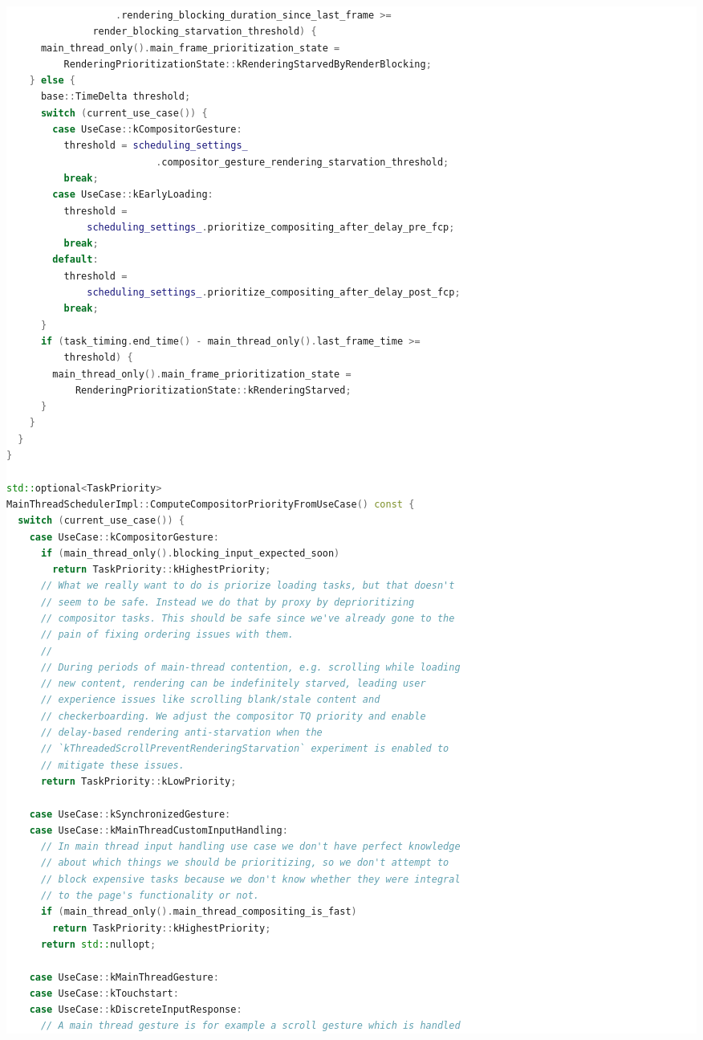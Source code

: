 ```cpp
                   .rendering_blocking_duration_since_last_frame >=
               render_blocking_starvation_threshold) {
      main_thread_only().main_frame_prioritization_state =
          RenderingPrioritizationState::kRenderingStarvedByRenderBlocking;
    } else {
      base::TimeDelta threshold;
      switch (current_use_case()) {
        case UseCase::kCompositorGesture:
          threshold = scheduling_settings_
                          .compositor_gesture_rendering_starvation_threshold;
          break;
        case UseCase::kEarlyLoading:
          threshold =
              scheduling_settings_.prioritize_compositing_after_delay_pre_fcp;
          break;
        default:
          threshold =
              scheduling_settings_.prioritize_compositing_after_delay_post_fcp;
          break;
      }
      if (task_timing.end_time() - main_thread_only().last_frame_time >=
          threshold) {
        main_thread_only().main_frame_prioritization_state =
            RenderingPrioritizationState::kRenderingStarved;
      }
    }
  }
}

std::optional<TaskPriority>
MainThreadSchedulerImpl::ComputeCompositorPriorityFromUseCase() const {
  switch (current_use_case()) {
    case UseCase::kCompositorGesture:
      if (main_thread_only().blocking_input_expected_soon)
        return TaskPriority::kHighestPriority;
      // What we really want to do is priorize loading tasks, but that doesn't
      // seem to be safe. Instead we do that by proxy by deprioritizing
      // compositor tasks. This should be safe since we've already gone to the
      // pain of fixing ordering issues with them.
      //
      // During periods of main-thread contention, e.g. scrolling while loading
      // new content, rendering can be indefinitely starved, leading user
      // experience issues like scrolling blank/stale content and
      // checkerboarding. We adjust the compositor TQ priority and enable
      // delay-based rendering anti-starvation when the
      // `kThreadedScrollPreventRenderingStarvation` experiment is enabled to
      // mitigate these issues.
      return TaskPriority::kLowPriority;

    case UseCase::kSynchronizedGesture:
    case UseCase::kMainThreadCustomInputHandling:
      // In main thread input handling use case we don't have perfect knowledge
      // about which things we should be prioritizing, so we don't attempt to
      // block expensive tasks because we don't know whether they were integral
      // to the page's functionality or not.
      if (main_thread_only().main_thread_compositing_is_fast)
        return TaskPriority::kHighestPriority;
      return std::nullopt;

    case UseCase::kMainThreadGesture:
    case UseCase::kTouchstart:
    case UseCase::kDiscreteInputResponse:
      // A main thread gesture is for example a scroll gesture which is handled
```